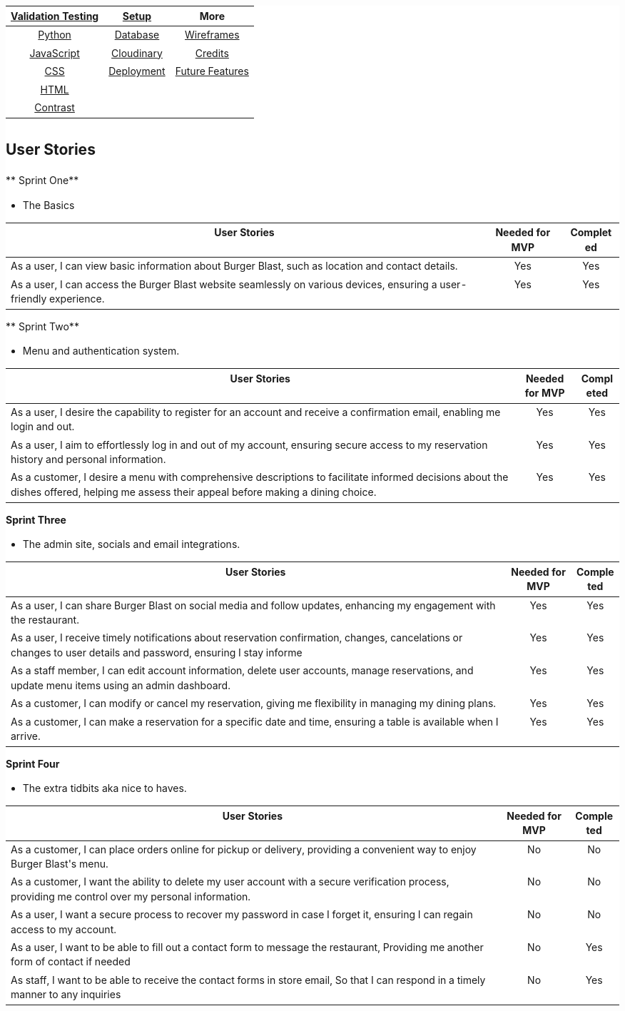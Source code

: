 | **[Validation Testing](#validation-testing)** |    **[Setup](#setup)**    |                 **More**                 |
| :-------------------------------------------: | :-----------------------: | :--------------------------------------: |
|               [Python](#python)               |   [Database](#database)   |        [Wireframes](#wireframes)         |
|           [JavaScript](#javascript)           | [Cloudinary](#cloudinary) |           [Credits](#credits)            |
|                  [CSS](#css)                  | [Deployment](#deployment) | [Future Features](#future-feature-ideas) |
|                 [HTML](#html)                 |                           |                                          |
|             [Contrast](#contrast)             |                           |                                          |

## User Stories

** Sprint One**

- The Basics

| **User Stories**                                                                                                     | **Needed for MVP** | Completed |
| -------------------------------------------------------------------------------------------------------------------- | :----------------: | :-------: |
| As a user, I can view basic information about Burger Blast, such as location and contact details.                    |        Yes         |    Yes    |
| As a user, I can access the Burger Blast website seamlessly on various devices, ensuring a user-friendly experience. |        Yes         |    Yes    |

** Sprint Two**

- Menu and authentication system.

| **User Stories**                                                                                                                                                                        | **Needed for MVP** | Completed |
| --------------------------------------------------------------------------------------------------------------------------------------------------------------------------------------- | :----------------: | :-------: |
| As a user, I desire the capability to register for an account and receive a confirmation email, enabling me login and out.                                                              |        Yes         |    Yes    |
| As a user, I aim to effortlessly log in and out of my account, ensuring secure access to my reservation history and personal information.                                               |        Yes         |    Yes    |
| As a customer, I desire a menu with comprehensive descriptions to facilitate informed decisions about the dishes offered, helping me assess their appeal before making a dining choice. |        Yes         |    Yes    |

**Sprint Three**

- The admin site, socials and email integrations.

| **User Stories**                                                                                                                                                 | **Needed for MVP** | Completed |
| ---------------------------------------------------------------------------------------------------------------------------------------------------------------- | :----------------: | :-------: |
| As a user, I can share Burger Blast on social media and follow updates, enhancing my engagement with the restaurant.                                             |        Yes         |    Yes    |
| As a user, I receive timely notifications about reservation confirmation, changes, cancelations or changes to user details and password, ensuring I stay informe |        Yes         |    Yes    |
| As a staff member, I can edit account information, delete user accounts, manage reservations, and update menu items using an admin dashboard.                    |        Yes         |    Yes    |
| As a customer, I can modify or cancel my reservation, giving me flexibility in managing my dining plans.                                                         |        Yes         |    Yes    |
| As a customer, I can make a reservation for a specific date and time, ensuring a table is available when I arrive.                                               |        Yes         |    Yes    |

**Sprint Four**

- The extra tidbits aka nice to haves.

| **User Stories**                                                                                                                                   | **Needed for MVP** | Completed |
| -------------------------------------------------------------------------------------------------------------------------------------------------- | :----------------: | :-------: |
| As a customer, I can place orders online for pickup or delivery, providing a convenient way to enjoy Burger Blast's menu.                          |         No         |    No     |
| As a customer, I want the ability to delete my user account with a secure verification process, providing me control over my personal information. |         No         |    No     |
| As a user, I want a secure process to recover my password in case I forget it, ensuring I can regain access to my account.                         |         No         |    No     |
| As a user, I want to be able to fill out a contact form to message the restaurant, Providing me another form of contact if needed                  |         No         |    Yes    |
| As staff, I want to be able to receive the contact forms in store email, So that I can respond in a timely manner to any inquiries                 |         No         |    Yes    |
